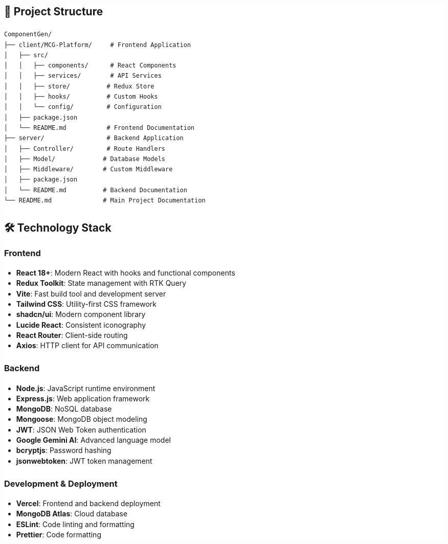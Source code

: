 ## 📁 Project Structure

```
ComponentGen/
├── client/MCG-Platform/     # Frontend Application
│   ├── src/
│   │   ├── components/      # React Components
│   │   ├── services/        # API Services
│   │   ├── store/          # Redux Store
│   │   ├── hooks/          # Custom Hooks
│   │   └── config/         # Configuration
│   ├── package.json
│   └── README.md           # Frontend Documentation
├── server/                 # Backend Application
│   ├── Controller/         # Route Handlers
│   ├── Model/             # Database Models
│   ├── Middleware/        # Custom Middleware
│   ├── package.json
│   └── README.md          # Backend Documentation
└── README.md              # Main Project Documentation
```

## 🛠️ Technology Stack

### Frontend
- **React 18+**: Modern React with hooks and functional components
- **Redux Toolkit**: State management with RTK Query
- **Vite**: Fast build tool and development server
- **Tailwind CSS**: Utility-first CSS framework
- **shadcn/ui**: Modern component library
- **Lucide React**: Consistent iconography
- **React Router**: Client-side routing
- **Axios**: HTTP client for API communication

### Backend
- **Node.js**: JavaScript runtime environment
- **Express.js**: Web application framework
- **MongoDB**: NoSQL database
- **Mongoose**: MongoDB object modeling
- **JWT**: JSON Web Token authentication
- **Google Gemini AI**: Advanced language model
- **bcryptjs**: Password hashing
- **jsonwebtoken**: JWT token management

### Development & Deployment
- **Vercel**: Frontend and backend deployment
- **MongoDB Atlas**: Cloud database
- **ESLint**: Code linting and formatting
- **Prettier**: Code formatting
